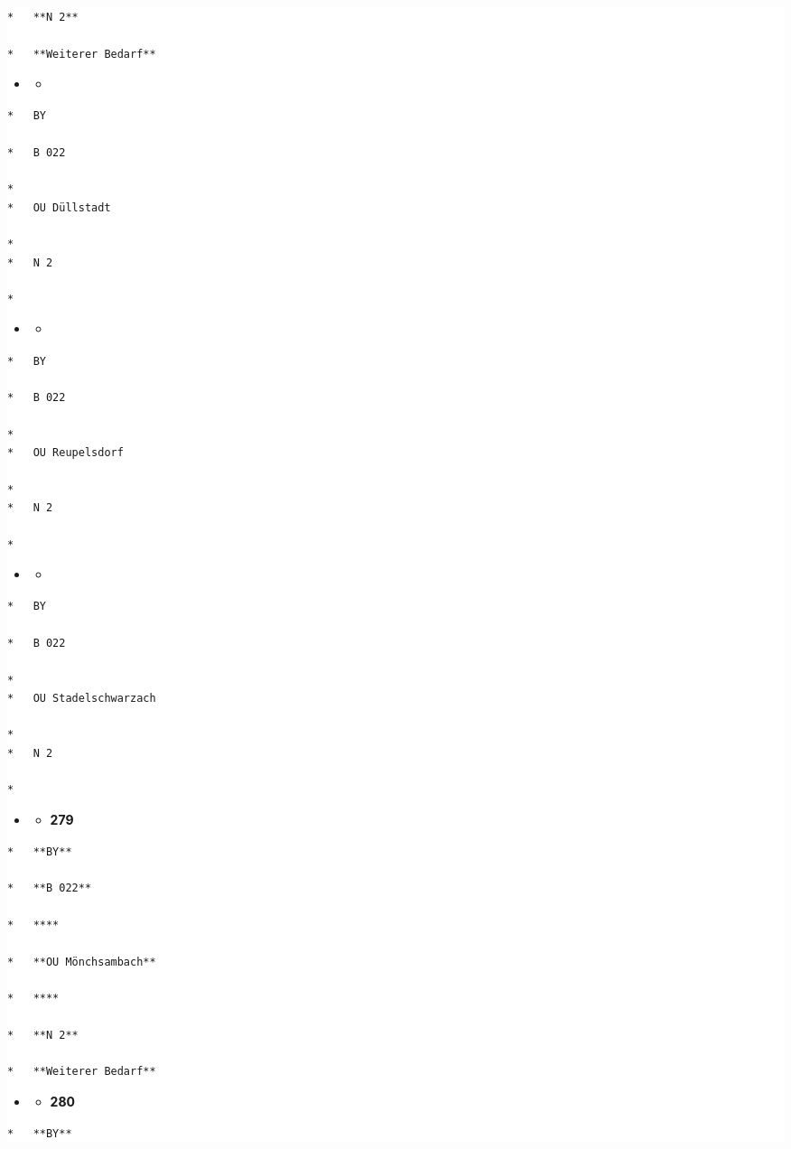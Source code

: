     *   **N 2**

    *   **Weiterer Bedarf**


*    *
    *   BY

    *   B 022

    *
    *   OU Düllstadt

    *
    *   N 2

    *

*    *
    *   BY

    *   B 022

    *
    *   OU Reupelsdorf

    *
    *   N 2

    *

*    *
    *   BY

    *   B 022

    *
    *   OU Stadelschwarzach

    *
    *   N 2

    *

*    *   **279**

    *   **BY**

    *   **B 022**

    *   ****

    *   **OU Mönchsambach**

    *   ****

    *   **N 2**

    *   **Weiterer Bedarf**


*    *   **280**

    *   **BY**
